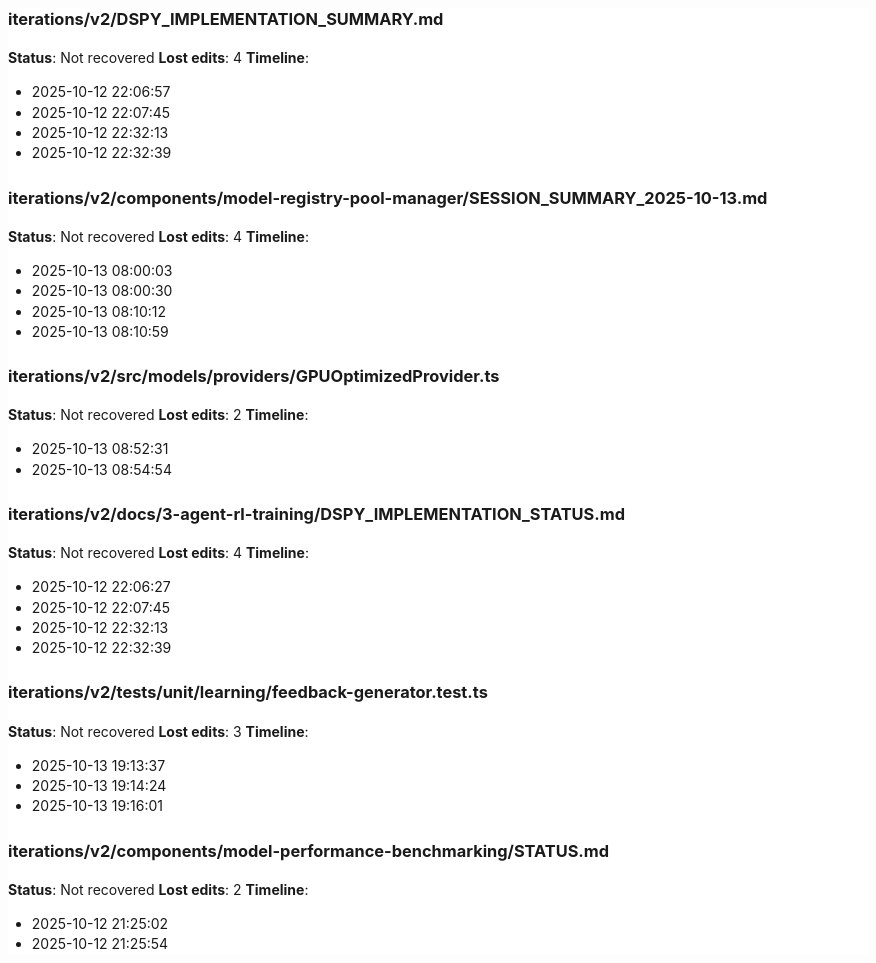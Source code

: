 ### iterations/v2/DSPY_IMPLEMENTATION_SUMMARY.md
**Status**: Not recovered
**Lost edits**: 4
**Timeline**:
- 2025-10-12 22:06:57
- 2025-10-12 22:07:45
- 2025-10-12 22:32:13
- 2025-10-12 22:32:39

### iterations/v2/components/model-registry-pool-manager/SESSION_SUMMARY_2025-10-13.md
**Status**: Not recovered
**Lost edits**: 4
**Timeline**:
- 2025-10-13 08:00:03
- 2025-10-13 08:00:30
- 2025-10-13 08:10:12
- 2025-10-13 08:10:59

### iterations/v2/src/models/providers/GPUOptimizedProvider.ts
**Status**: Not recovered
**Lost edits**: 2
**Timeline**:
- 2025-10-13 08:52:31
- 2025-10-13 08:54:54

### iterations/v2/docs/3-agent-rl-training/DSPY_IMPLEMENTATION_STATUS.md
**Status**: Not recovered
**Lost edits**: 4
**Timeline**:
- 2025-10-12 22:06:27
- 2025-10-12 22:07:45
- 2025-10-12 22:32:13
- 2025-10-12 22:32:39

### iterations/v2/tests/unit/learning/feedback-generator.test.ts
**Status**: Not recovered
**Lost edits**: 3
**Timeline**:
- 2025-10-13 19:13:37
- 2025-10-13 19:14:24
- 2025-10-13 19:16:01

### iterations/v2/components/model-performance-benchmarking/STATUS.md
**Status**: Not recovered
**Lost edits**: 2
**Timeline**:
- 2025-10-12 21:25:02
- 2025-10-12 21:25:54
